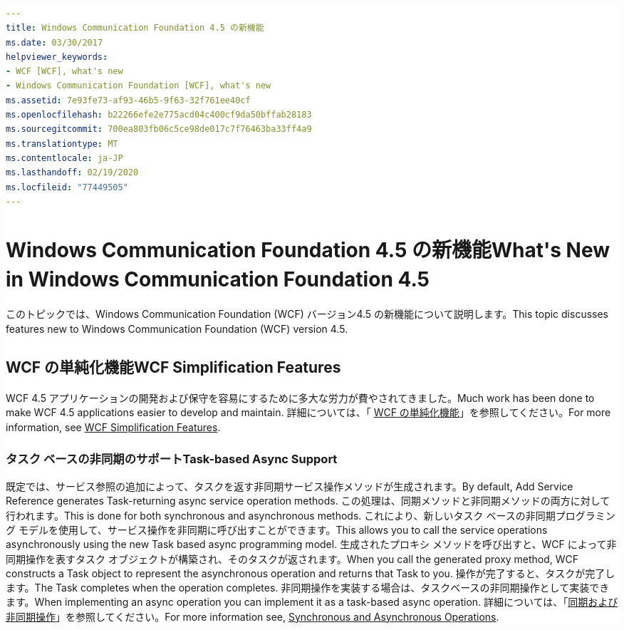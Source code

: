 ```yaml
---
title: Windows Communication Foundation 4.5 の新機能
ms.date: 03/30/2017
helpviewer_keywords:
- WCF [WCF], what's new
- Windows Communication Foundation [WCF], what's new
ms.assetid: 7e93fe73-af93-46b5-9f63-32f761ee40cf
ms.openlocfilehash: b22266efe2e775acd04c400cf9da50bffab28183
ms.sourcegitcommit: 700ea803fb06c5ce98de017c7f76463ba33ff4a9
ms.translationtype: MT
ms.contentlocale: ja-JP
ms.lasthandoff: 02/19/2020
ms.locfileid: "77449505"
---
```

# <a name="whats-new-in-windows-communication-foundation-45"></a><span data-ttu-id="cb2bc-102">Windows Communication Foundation 4.5 の新機能</span><span class="sxs-lookup"><span data-stu-id="cb2bc-102">What's New in Windows Communication Foundation 4.5</span></span>

<span data-ttu-id="cb2bc-103">このトピックでは、Windows Communication Foundation (WCF) バージョン4.5 の新機能について説明します。</span><span class="sxs-lookup"><span data-stu-id="cb2bc-103">This topic discusses features new to Windows Communication Foundation (WCF) version 4.5.</span></span>

## <a name="wcf-simplification-features"></a><span data-ttu-id="cb2bc-104">WCF の単純化機能</span><span class="sxs-lookup"><span data-stu-id="cb2bc-104">WCF Simplification Features</span></span>

<span data-ttu-id="cb2bc-105">WCF 4.5 アプリケーションの開発および保守を容易にするために多大な労力が費やされてきました。</span><span class="sxs-lookup"><span data-stu-id="cb2bc-105">Much work has been done to make WCF 4.5 applications easier to develop and maintain.</span></span> <span data-ttu-id="cb2bc-106">詳細については、「 [WCF の単純化機能](wcf-simplification-features.md)」を参照してください。</span><span class="sxs-lookup"><span data-stu-id="cb2bc-106">For more information, see [WCF Simplification Features](wcf-simplification-features.md).</span></span>

### <a name="task-based-async-support"></a><span data-ttu-id="cb2bc-107">タスク ベースの非同期のサポート</span><span class="sxs-lookup"><span data-stu-id="cb2bc-107">Task-based Async Support</span></span>

<span data-ttu-id="cb2bc-108">既定では、サービス参照の追加によって、タスクを返す非同期サービス操作メソッドが生成されます。</span><span class="sxs-lookup"><span data-stu-id="cb2bc-108">By default, Add Service Reference generates Task-returning async service operation methods.</span></span> <span data-ttu-id="cb2bc-109">この処理は、同期メソッドと非同期メソッドの両方に対して行われます。</span><span class="sxs-lookup"><span data-stu-id="cb2bc-109">This is done for both synchronous and asynchronous methods.</span></span> <span data-ttu-id="cb2bc-110">これにより、新しいタスク ベースの非同期プログラミング モデルを使用して、サービス操作を非同期に呼び出すことができます。</span><span class="sxs-lookup"><span data-stu-id="cb2bc-110">This allows you to call the service operations asynchronously using the new Task based async programming model.</span></span> <span data-ttu-id="cb2bc-111">生成されたプロキシ メソッドを呼び出すと、WCF によって非同期操作を表すタスク オブジェクトが構築され、そのタスクが返されます。</span><span class="sxs-lookup"><span data-stu-id="cb2bc-111">When you call the generated proxy method, WCF constructs a Task object to represent the asynchronous operation and returns that Task to you.</span></span> <span data-ttu-id="cb2bc-112">操作が完了すると、タスクが完了します。</span><span class="sxs-lookup"><span data-stu-id="cb2bc-112">The Task completes when the operation completes.</span></span> <span data-ttu-id="cb2bc-113">非同期操作を実装する場合は、タスクベースの非同期操作として実装できます。</span><span class="sxs-lookup"><span data-stu-id="cb2bc-113">When implementing an async operation you can implement it as a task-based async operation.</span></span> <span data-ttu-id="cb2bc-114">詳細については、「[同期および非同期操作](synchronous-and-asynchronous-operations.md)」を参照してください。</span><span class="sxs-lookup"><span data-stu-id="cb2bc-114">For more information see, [Synchronous and Asynchronous Operations](synchronous-and-asynchronous-operations.md).</span></span>
